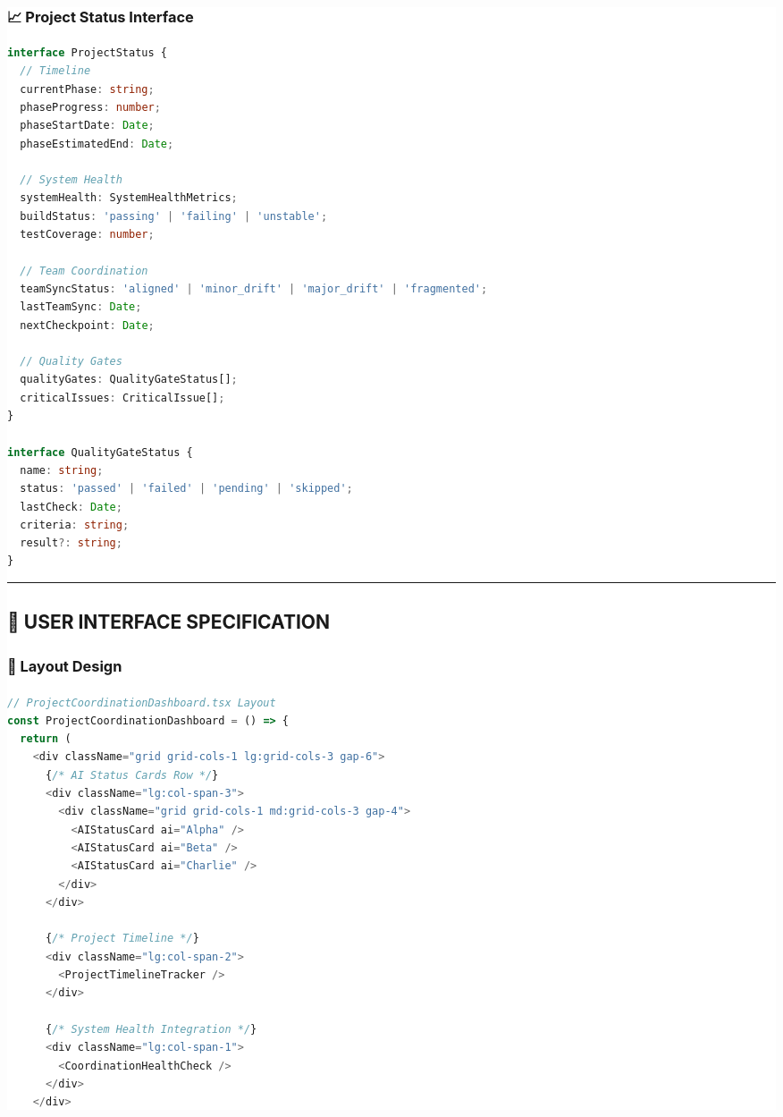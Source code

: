### **📈 Project Status Interface**

```typescript
interface ProjectStatus {
  // Timeline
  currentPhase: string;
  phaseProgress: number;
  phaseStartDate: Date;
  phaseEstimatedEnd: Date;
  
  // System Health
  systemHealth: SystemHealthMetrics;
  buildStatus: 'passing' | 'failing' | 'unstable';
  testCoverage: number;
  
  // Team Coordination
  teamSyncStatus: 'aligned' | 'minor_drift' | 'major_drift' | 'fragmented';
  lastTeamSync: Date;
  nextCheckpoint: Date;
  
  // Quality Gates
  qualityGates: QualityGateStatus[];
  criticalIssues: CriticalIssue[];
}

interface QualityGateStatus {
  name: string;
  status: 'passed' | 'failed' | 'pending' | 'skipped';
  lastCheck: Date;
  criteria: string;
  result?: string;
}
```

---

## 🎨 **USER INTERFACE SPECIFICATION**

### **📱 Layout Design**

```typescript
// ProjectCoordinationDashboard.tsx Layout
const ProjectCoordinationDashboard = () => {
  return (
    <div className="grid grid-cols-1 lg:grid-cols-3 gap-6">
      {/* AI Status Cards Row */}
      <div className="lg:col-span-3">
        <div className="grid grid-cols-1 md:grid-cols-3 gap-4">
          <AIStatusCard ai="Alpha" />
          <AIStatusCard ai="Beta" />
          <AIStatusCard ai="Charlie" />
        </div>
      </div>
      
      {/* Project Timeline */}
      <div className="lg:col-span-2">
        <ProjectTimelineTracker />
      </div>
      
      {/* System Health Integration */}
      <div className="lg:col-span-1">
        <CoordinationHealthCheck />
      </div>
    </div>
```